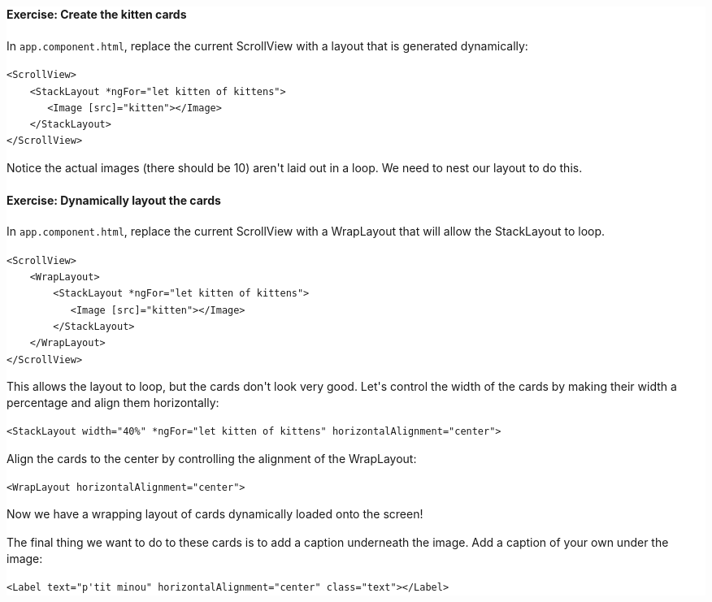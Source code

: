 <h4 class="exercise-start">
    <b>Exercise</b>: Create the kitten cards
</h4>

In `app.component.html`, replace the current ScrollView with a layout that is generated dynamically:

```
<ScrollView>
    <StackLayout *ngFor="let kitten of kittens">
       <Image [src]="kitten"></Image>
    </StackLayout>     
</ScrollView>
```

<div class="exercise-end"></div>

Notice the actual images (there should be 10) aren't laid out in a loop. We need to nest our layout to do this.

<h4 class="exercise-start">
    <b>Exercise</b>: Dynamically layout the cards
</h4>

In `app.component.html`, replace the current ScrollView with a WrapLayout that will allow the StackLayout to loop.

```
<ScrollView>
    <WrapLayout>
        <StackLayout *ngFor="let kitten of kittens">
           <Image [src]="kitten"></Image>
        </StackLayout>
    </WrapLayout>     
</ScrollView>
```

This allows the layout to loop, but the cards don't look very good. Let's control the width of the cards by making their width a percentage and align them horizontally:

```
<StackLayout width="40%" *ngFor="let kitten of kittens" horizontalAlignment="center">
```

Align the cards to the center by controlling the alignment of the WrapLayout:

```
<WrapLayout horizontalAlignment="center">
```

Now we have a wrapping layout of cards dynamically loaded onto the screen!

The final thing we want to do to these cards is to add a caption underneath the image. Add a caption of your own under the image:

```
<Label text="p'tit minou" horizontalAlignment="center" class="text"></Label>
```

<div class="exercise-end"></div>

